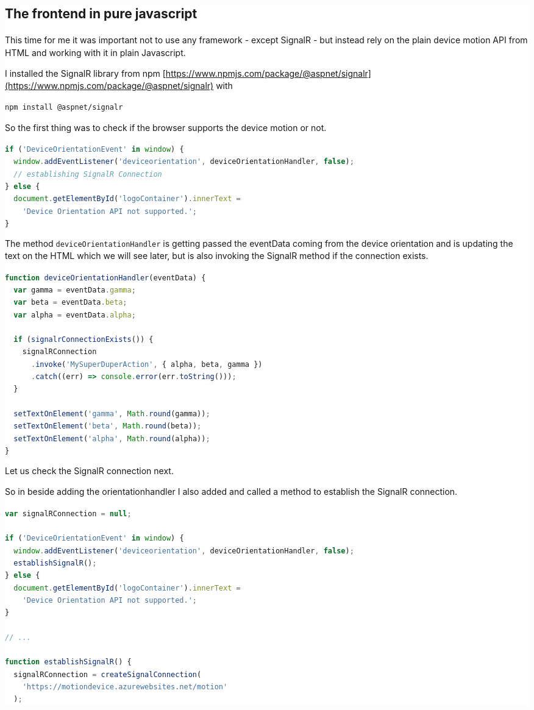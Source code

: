 ## The frontend in pure javascript

This time for me it was important not to use any framework - except SignalR - but instead rely on the plain device motion API from HTML and working with it in plain Javascript.

I installed the SignalR library from npm [https://www.npmjs.com/package/@aspnet/signalr](https://www.npmjs.com/package/@aspnet/signalr) with

```
npm install @aspnet/signalr
```

So the first thing was to check if the browser supports the device motion or not.

```js
if ('DeviceOrientationEvent' in window) {
  window.addEventListener('deviceorientation', deviceOrientationHandler, false);
  // establishing SignalR Connection
} else {
  document.getElementById('logoContainer').innerText =
    'Device Orientation API not supported.';
}
```

The method `deviceOrientationHandler` is getting passed the eventData coming from the device orientation and is updating the text on the HTML which we will see later, but is also invoking the SignalR method if the connection exists.

```js
function deviceOrientationHandler(eventData) {
  var gamma = eventData.gamma;
  var beta = eventData.beta;
  var alpha = eventData.alpha;

  if (signalrConnectionExists()) {
    signalRConnection
      .invoke('MySuperDuperAction', { alpha, beta, gamma })
      .catch((err) => console.error(err.toString()));
  }

  setTextOnElement('gamma', Math.round(gamma));
  setTextOnElement('beta', Math.round(beta));
  setTextOnElement('alpha', Math.round(alpha));
}
```

Let us check the SignalR connection next.

So in beside adding the orientationhandler I also added and called a method to establish the SignalR connection.

```js
var signalRConnection = null;

if ('DeviceOrientationEvent' in window) {
  window.addEventListener('deviceorientation', deviceOrientationHandler, false);
  establishSignalR();
} else {
  document.getElementById('logoContainer').innerText =
    'Device Orientation API not supported.';
}

// ...

function establishSignalR() {
  signalRConnection = createSignalConnection(
    'https://motiondevice.azurewebsites.net/motion'
  );
```